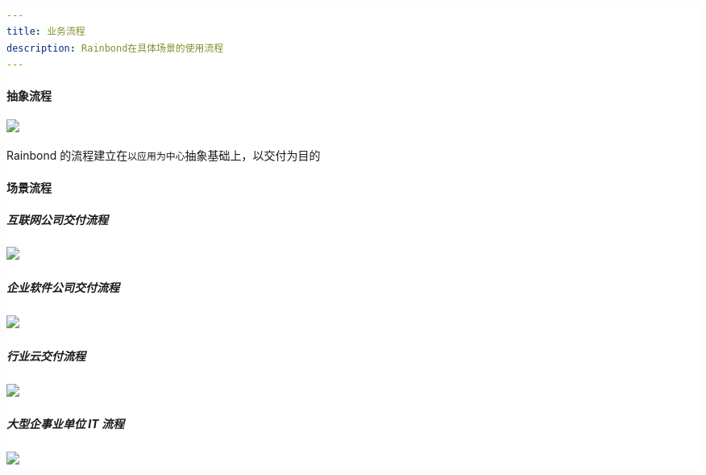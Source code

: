 ```yaml
---
title: 业务流程
description: Rainbond在具体场景的使用流程
---
```


#### 抽象流程

<img width="100%" src="https://static.goodrain.com/images/docs/5.0/architecture/arch5.png" />

Rainbond 的流程建立在`以应用为中心`抽象基础上，以交付为目的

#### 场景流程

##### 互联网公司交付流程

<img width="100%" src="https://static.goodrain.com/images/docs/5.0/architecture/flow1.png" />

##### 企业软件公司交付流程

<img width="100%" src="https://static.goodrain.com/images/docs/5.0/architecture/flow2.png" />

##### 行业云交付流程

<img width="100%" src="https://static.goodrain.com/images/docs/5.0/architecture/flow3.png" />

##### 大型企事业单位 IT 流程

<img width="100%" src="https://static.goodrain.com/images/docs/5.0/architecture/flow4.png" />
